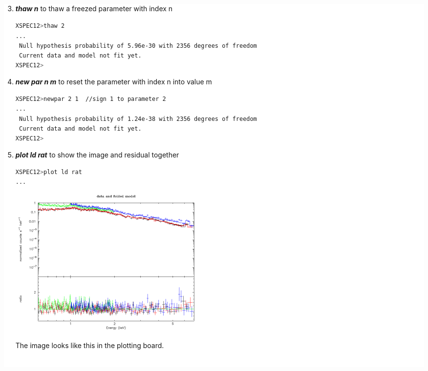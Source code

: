3. ***thaw n*** to thaw a freezed parameter with index n

   ```bash
   XSPEC12>thaw 2
   ...
    Null hypothesis probability of 5.96e-30 with 2356 degrees of freedom
    Current data and model not fit yet.
   XSPEC12>
   ```

4. ***new par n m*** to reset the parameter with index n into value m

   ```bash
   XSPEC12>newpar 2 1  //sign 1 to parameter 2
   ...
    Null hypothesis probability of 1.24e-38 with 2356 degrees of freedom
    Current data and model not fit yet.
   XSPEC12>
   ```

5. ***plot ld rat*** to show the image and residual together

   ```bash
   XSPEC12>plot ld rat
   ...
   ```

   <img src="images/image-20250716201802750.png" alt="image-20250716201802750" style="zoom:50%;" />

   The image looks like this in the plotting board.

​    

